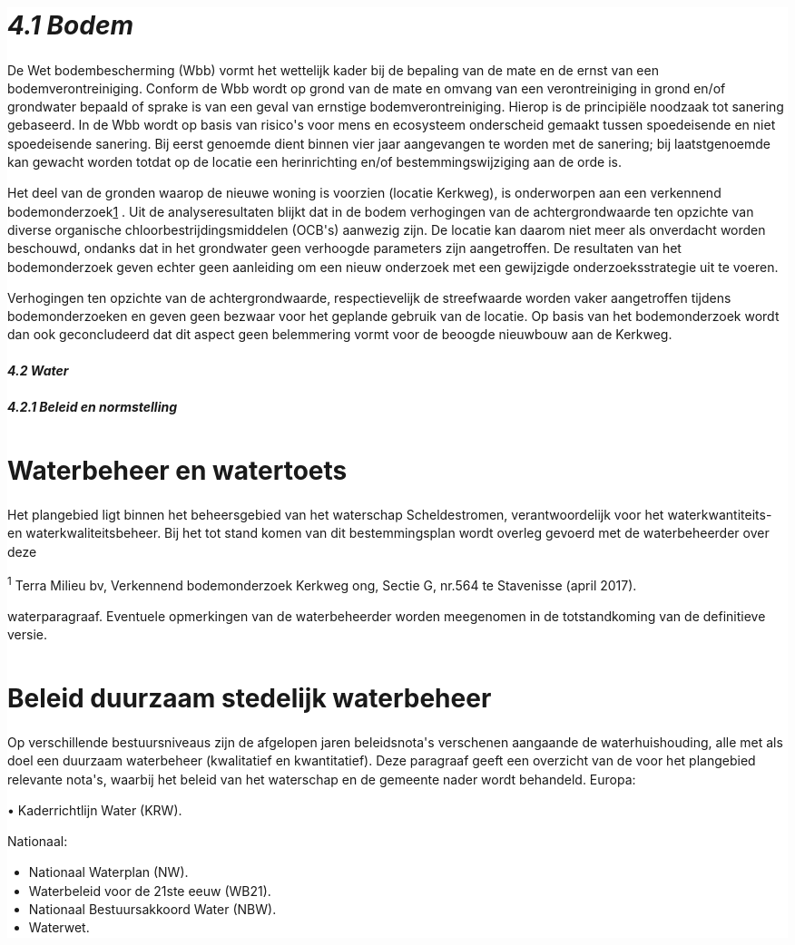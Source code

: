 # *4.1 Bodem*

De Wet bodembescherming (Wbb) vormt het wettelijk kader bij de bepaling van de mate en de ernst van een bodemverontreiniging. Conform de Wbb wordt op grond van de mate en omvang van een verontreiniging in grond en/of grondwater bepaald of sprake is van een geval van ernstige bodemverontreiniging. Hierop is de principiële noodzaak tot sanering gebaseerd. In de Wbb wordt op basis van risico's voor mens en ecosysteem onderscheid gemaakt tussen spoedeisende en niet spoedeisende sanering. Bij eerst genoemde dient binnen vier jaar aangevangen te worden met de sanering; bij laatstgenoemde kan gewacht worden totdat op de locatie een herinrichting en/of bestemmingswijziging aan de orde is.

Het deel van de gronden waarop de nieuwe woning is voorzien (locatie Kerkweg), is onderworpen aan een verkennend bodemonderzoek[1](#page-20-0) . Uit de analyseresultaten blijkt dat in de bodem verhogingen van de achtergrondwaarde ten opzichte van diverse organische chloorbestrijdingsmiddelen (OCB's) aanwezig zijn. De locatie kan daarom niet meer als onverdacht worden beschouwd, ondanks dat in het grondwater geen verhoogde parameters zijn aangetroffen. De resultaten van het bodemonderzoek geven echter geen aanleiding om een nieuw onderzoek met een gewijzigde onderzoeksstrategie uit te voeren.

Verhogingen ten opzichte van de achtergrondwaarde, respectievelijk de streefwaarde worden vaker aangetroffen tijdens bodemonderzoeken en geven geen bezwaar voor het geplande gebruik van de locatie. Op basis van het bodemonderzoek wordt dan ook geconcludeerd dat dit aspect geen belemmering vormt voor de beoogde nieuwbouw aan de Kerkweg.

#### *4.2 Water*

<span id="page-20-0"></span>

#### *4.2.1 Beleid en normstelling*

# Waterbeheer en watertoets

Het plangebied ligt binnen het beheersgebied van het waterschap Scheldestromen, verantwoordelijk voor het waterkwantiteits- en waterkwaliteitsbeheer. Bij het tot stand komen van dit bestemmingsplan wordt overleg gevoerd met de waterbeheerder over deze

<sup>1</sup> Terra Milieu bv, Verkennend bodemonderzoek Kerkweg ong, Sectie G, nr.564 te Stavenisse (april 2017).

waterparagraaf. Eventuele opmerkingen van de waterbeheerder worden meegenomen in de totstandkoming van de definitieve versie.

# Beleid duurzaam stedelijk waterbeheer

Op verschillende bestuursniveaus zijn de afgelopen jaren beleidsnota's verschenen aangaande de waterhuishouding, alle met als doel een duurzaam waterbeheer (kwalitatief en kwantitatief). Deze paragraaf geeft een overzicht van de voor het plangebied relevante nota's, waarbij het beleid van het waterschap en de gemeente nader wordt behandeld. Europa:

• Kaderrichtlijn Water (KRW).

Nationaal:

- Nationaal Waterplan (NW).
- Waterbeleid voor de 21ste eeuw (WB21).
- Nationaal Bestuursakkoord Water (NBW).
- Waterwet.
